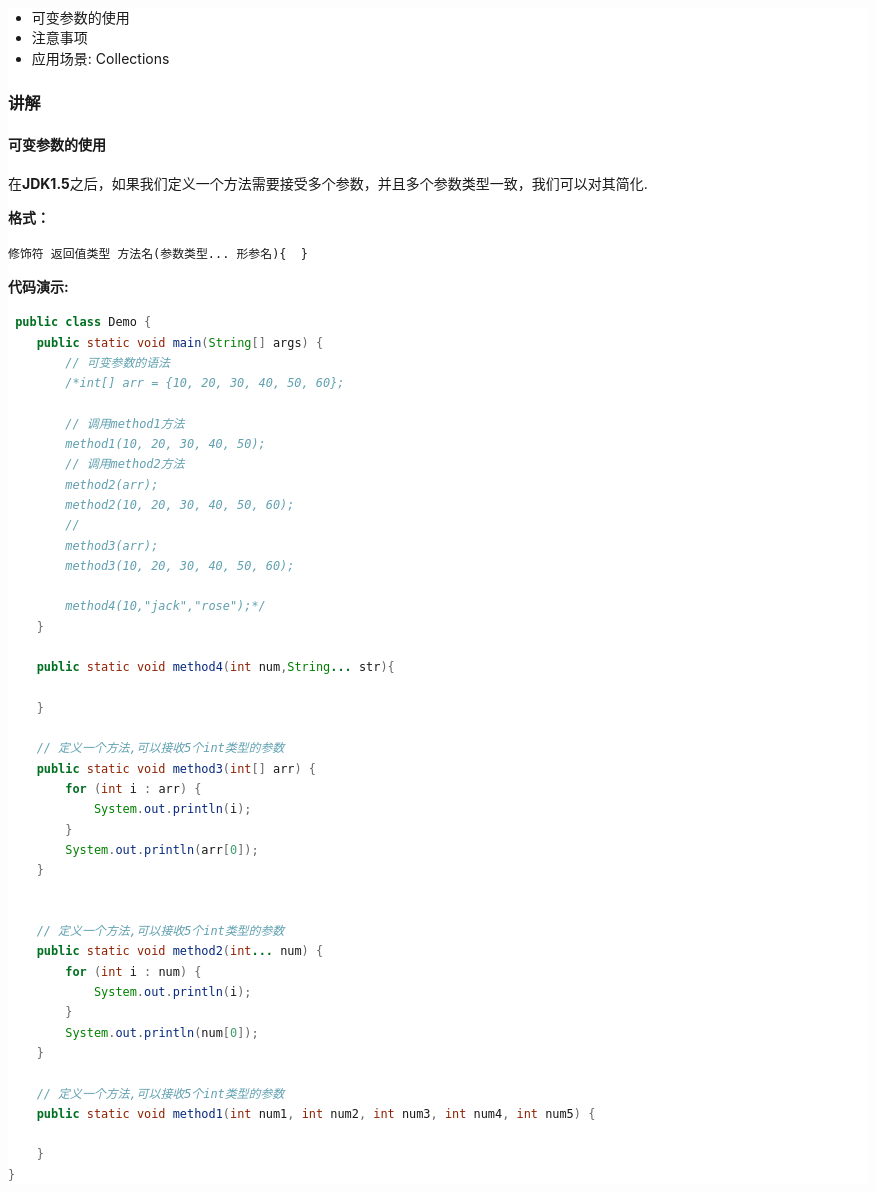 - 可变参数的使用
- 注意事项
- 应用场景: Collections

### 讲解

#### 可变参数的使用

在**JDK1.5**之后，如果我们定义一个方法需要接受多个参数，并且多个参数类型一致，我们可以对其简化.

**格式：**

```
修饰符 返回值类型 方法名(参数类型... 形参名){  }
```

**代码演示:**

```java
 public class Demo {
    public static void main(String[] args) {
        // 可变参数的语法
        /*int[] arr = {10, 20, 30, 40, 50, 60};

        // 调用method1方法
        method1(10, 20, 30, 40, 50);
        // 调用method2方法
        method2(arr);
        method2(10, 20, 30, 40, 50, 60);
        //
        method3(arr);
        method3(10, 20, 30, 40, 50, 60);

        method4(10,"jack","rose");*/
    }

    public static void method4(int num,String... str){

    }

    // 定义一个方法,可以接收5个int类型的参数
    public static void method3(int[] arr) {
        for (int i : arr) {
            System.out.println(i);
        }
        System.out.println(arr[0]);
    }


    // 定义一个方法,可以接收5个int类型的参数
    public static void method2(int... num) {
        for (int i : num) {
            System.out.println(i);
        }
        System.out.println(num[0]);
    }

    // 定义一个方法,可以接收5个int类型的参数
    public static void method1(int num1, int num2, int num3, int num4, int num5) {

    }
}

```
